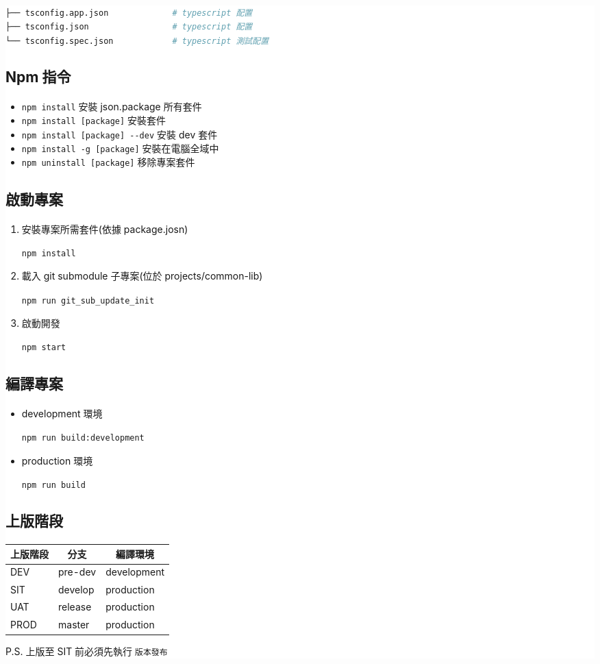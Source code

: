 ```sh
├── tsconfig.app.json             # typescript 配置
├── tsconfig.json                 # typescript 配置
└── tsconfig.spec.json            # typescript 測試配置
```

## Npm 指令

- `npm install` 安裝 json.package 所有套件
- `npm install [package]` 安裝套件
- `npm install [package] --dev` 安裝 dev 套件
- `npm install -g [package]` 安裝在電腦全域中
- `npm uninstall [package]` 移除專案套件

## 啟動專案

1. 安裝專案所需套件(依據 package.josn)
   ```sh
   npm install
   ```
2. 載入 git submodule 子專案(位於 projects/common-lib)
   ```sh
   npm run git_sub_update_init
   ```
3. 啟動開發
   ```sh
   npm start
   ```

## 編譯專案

- development 環境
  ```sh
  npm run build:development
  ```
- production 環境
  ```sh
  npm run build
  ```

## 上版階段

| 上版階段 | 分支    | 編譯環境    |
| -------- | ------- | ----------- |
| DEV      | pre-dev | development |
| SIT      | develop | production  |
| UAT      | release | production  |
| PROD     | master  | production  |

P.S. 上版至 SIT 前必須先執行 `版本發布`
